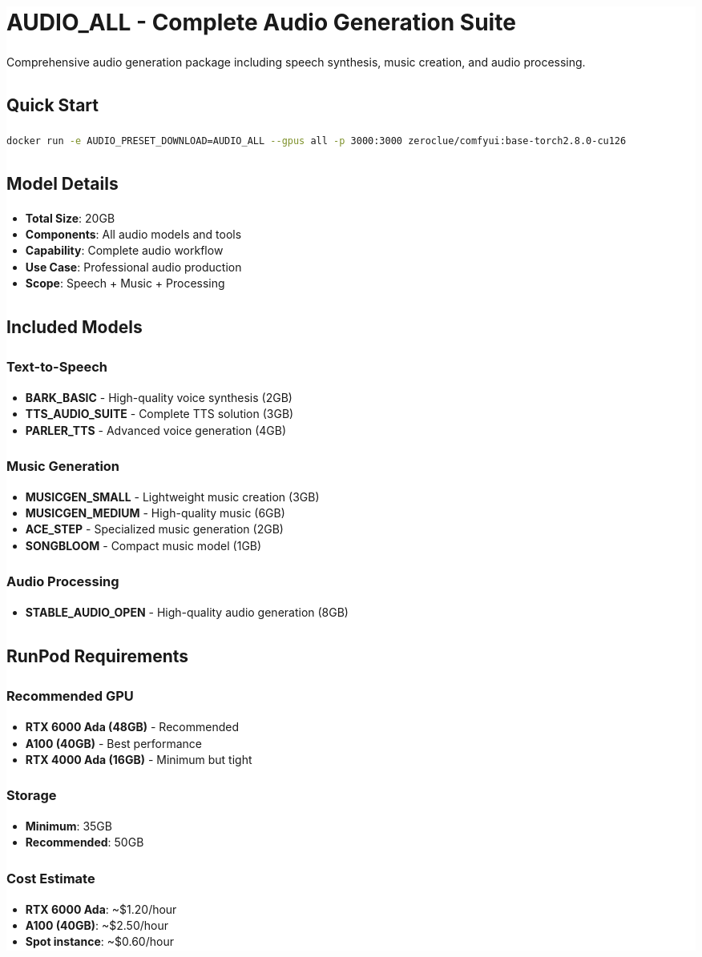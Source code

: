 # AUDIO_ALL - Complete Audio Generation Suite

Comprehensive audio generation package including speech synthesis, music creation, and audio processing.

## Quick Start

```bash
docker run -e AUDIO_PRESET_DOWNLOAD=AUDIO_ALL --gpus all -p 3000:3000 zeroclue/comfyui:base-torch2.8.0-cu126
```

## Model Details

- **Total Size**: 20GB
- **Components**: All audio models and tools
- **Capability**: Complete audio workflow
- **Use Case**: Professional audio production
- **Scope**: Speech + Music + Processing

## Included Models

### Text-to-Speech
- **BARK_BASIC** - High-quality voice synthesis (2GB)
- **TTS_AUDIO_SUITE** - Complete TTS solution (3GB)
- **PARLER_TTS** - Advanced voice generation (4GB)

### Music Generation
- **MUSICGEN_SMALL** - Lightweight music creation (3GB)
- **MUSICGEN_MEDIUM** - High-quality music (6GB)
- **ACE_STEP** - Specialized music generation (2GB)
- **SONGBLOOM** - Compact music model (1GB)

### Audio Processing
- **STABLE_AUDIO_OPEN** - High-quality audio generation (8GB)

## RunPod Requirements

### Recommended GPU
- **RTX 6000 Ada (48GB)** - Recommended
- **A100 (40GB)** - Best performance
- **RTX 4000 Ada (16GB)** - Minimum but tight

### Storage
- **Minimum**: 35GB
- **Recommended**: 50GB

### Cost Estimate
- **RTX 6000 Ada**: ~$1.20/hour
- **A100 (40GB)**: ~$2.50/hour
- **Spot instance**: ~$0.60/hour
